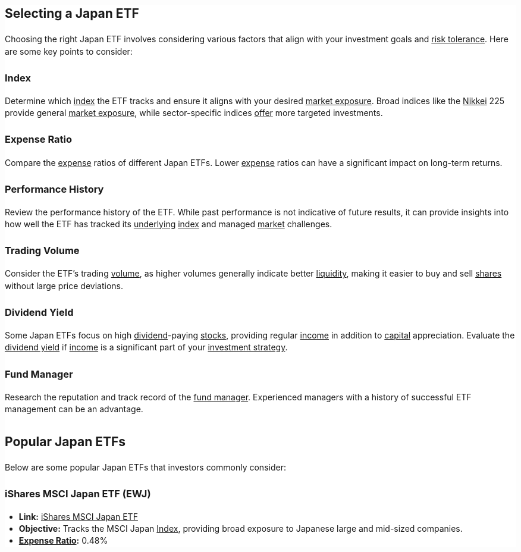 ## Selecting a Japan ETF

Choosing the right Japan ETF involves considering various factors that align with your investment goals and [risk tolerance](../r/risk_tolerance.md). Here are some key points to consider:

### Index

Determine which [index](../i/index_instrument.md) the ETF tracks and ensure it aligns with your desired [market exposure](../m/market_exposure.md). Broad indices like the [Nikkei](../n/nikkei.md) 225 provide general [market exposure](../m/market_exposure.md), while sector-specific indices [offer](../o/offer.md) more targeted investments.

### Expense Ratio

Compare the [expense](../e/expense.md) ratios of different Japan ETFs. Lower [expense](../e/expense.md) ratios can have a significant impact on long-term returns.

### Performance History

Review the performance history of the ETF. While past performance is not indicative of future results, it can provide insights into how well the ETF has tracked its [underlying](../u/underlying.md) [index](../i/index_instrument.md) and managed [market](../m/market.md) challenges.

### Trading Volume

Consider the ETF’s trading [volume](../v/volume.md), as higher volumes generally indicate better [liquidity](../l/liquidity.md), making it easier to buy and sell [shares](../s/shares.md) without large price deviations.

### Dividend Yield

Some Japan ETFs focus on high [dividend](../d/dividend.md)-paying [stocks](../s/stock.md), providing regular [income](../i/income.md) in addition to [capital](../c/capital.md) appreciation. Evaluate the [dividend yield](../d/dividend_yield.md) if [income](../i/income.md) is a significant part of your [investment strategy](../i/investment_strategy.md).

### Fund Manager

Research the reputation and track record of the [fund manager](../f/fund_manager.md). Experienced managers with a history of successful ETF management can be an advantage.

## Popular Japan ETFs

Below are some popular Japan ETFs that investors commonly consider:

### iShares MSCI Japan ETF (EWJ)

- **Link:** [iShares MSCI Japan ETF](https://www.ishares.com/us/products/239665/)
- **Objective:** Tracks the MSCI Japan [Index](../i/index_instrument.md), providing broad exposure to Japanese large and mid-sized companies.
- **[Expense Ratio](../e/expense_ratio.md):** 0.48%
